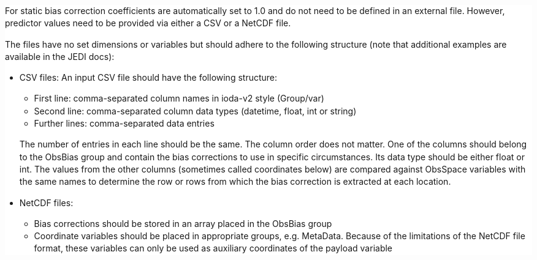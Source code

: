 For static bias correction coefficients are automatically set to 1.0 and do not need to be defined in an external file. However, predictor values need to be provided via either a CSV or a NetCDF file.

The files have no set dimensions or variables but should adhere to the following structure (note that additional examples are available in the JEDI docs): 

- CSV files:
  An input CSV file should have the following structure: 
  - First line: comma-separated column names in ioda-v2 style (Group/var) 
  - Second line: comma-separated column data types (datetime, float, int or string) 
  - Further lines: comma-separated data entries

  The number of entries in each line should be the same. The column order does not matter. One of the columns should belong to the ObsBias group and contain the bias corrections to use in specific circumstances. Its data type should be either float or int. The values from the other columns (sometimes called coordinates below) are compared against ObsSpace variables with the same names to determine the row or rows from which the bias correction is extracted at each location.
- NetCDF files: 
  - Bias corrections should be stored in an array placed in the ObsBias group 
  - Coordinate variables should be placed in appropriate groups, e.g. MetaData. Because of the limitations of the NetCDF file format, these variables can only be used as auxiliary coordinates of the payload variable


